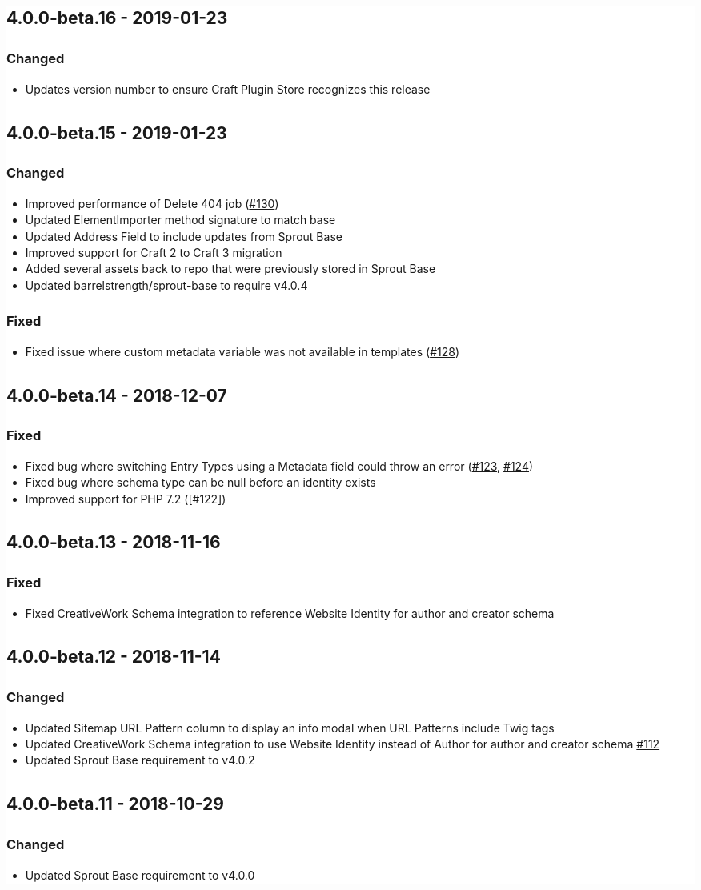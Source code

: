 ## 4.0.0-beta.16 - 2019-01-23

### Changed
- Updates version number to ensure Craft Plugin Store recognizes this release

## 4.0.0-beta.15 - 2019-01-23

### Changed
- Improved performance of Delete 404 job ([#130])
- Updated ElementImporter method signature to match base
- Updated Address Field to include updates from Sprout Base
- Improved support for Craft 2 to Craft 3 migration
- Added several assets back to repo that were previously stored in Sprout Base
- Updated barrelstrength/sprout-base to require v4.0.4

### Fixed
- Fixed issue where custom metadata variable was not available in templates ([#128])

[#128]: https://github.com/barrelstrength/craft-sprout-seo/issues/128
[#130]: https://github.com/barrelstrength/craft-sprout-seo/issues/130

## 4.0.0-beta.14 - 2018-12-07

### Fixed
- Fixed bug where switching Entry Types using a Metadata field could throw an error ([#123], [#124])
- Fixed bug where schema type can be null before an identity exists
- Improved support for PHP 7.2 ([#122])

[#123]: https://github.com/barrelstrength/craft-sprout-seo/issues/122
[#123]: https://github.com/barrelstrength/craft-sprout-seo/issues/123
[#124]: https://github.com/barrelstrength/craft-sprout-seo/pull/124

## 4.0.0-beta.13 - 2018-11-16

### Fixed
- Fixed CreativeWork Schema integration to reference Website Identity for author and creator schema 

## 4.0.0-beta.12 - 2018-11-14

### Changed
- Updated Sitemap URL Pattern column to display an info modal when URL Patterns include Twig tags
- Updated CreativeWork Schema integration to use Website Identity instead of Author for author and creator schema [#112] 
- Updated Sprout Base requirement to v4.0.2

[#112]: https://github.com/barrelstrength/craft-sprout-seo/issues/112

## 4.0.0-beta.11 - 2018-10-29

### Changed
- Updated Sprout Base requirement to v4.0.0


[#233]: https://github.com/barrelstrength/craft-sprout-seo/issues/233
[#226]: https://github.com/barrelstrength/craft-sprout-seo/issues/226
[#217]: https://github.com/barrelstrength/craft-sprout-seo/issues/217
[#218]: https://github.com/barrelstrength/craft-sprout-seo/issues/218
[#221]: https://github.com/barrelstrength/craft-sprout-seo/issues/221
[#222]: https://github.com/barrelstrength/craft-sprout-seo/issues/222
[#223]: https://github.com/barrelstrength/craft-sprout-seo/issues/223
[#210]: https://github.com/barrelstrength/craft-sprout-seo/issues/210
[#213]: https://github.com/barrelstrength/craft-sprout-seo/issues/213
[#26-redirects]: https://github.com/barrelstrength/craft-sprout-redirects/issues/26
[#181]: https://github.com/barrelstrength/craft-sprout-seo/issues/181
[#198]: https://github.com/barrelstrength/craft-sprout-seo/issues/198
[#203]: https://github.com/barrelstrength/craft-sprout-seo/issues/203
[#101-sprout-base-fields]: https://github.com/barrelstrength/craft-sprout-fields/issues/101
[#194]: https://github.com/barrelstrength/craft-sprout-seo/issues/194
[#24-sproutbaseredirects]: https://github.com/barrelstrength/craft-sprout-redirects/issues/24
[#20-sproutredirects]: https://github.com/barrelstrength/craft-sprout-redirects/issues/20
[#194]: https://github.com/barrelstrength/craft-sprout-seo/issues/194
[#193]: https://github.com/barrelstrength/craft-sprout-seo/issues/193
[#92]: https://github.com/barrelstrength/craft-sprout-seo/issues/92
[#93]: https://github.com/barrelstrength/craft-sprout-seo/issues/93
[#180]: https://github.com/barrelstrength/craft-sprout-seo/issues/180
[#184]: https://github.com/barrelstrength/craft-sprout-seo/issues/184
[#189]: https://github.com/barrelstrength/craft-sprout-seo/issues/189
[#191]: https://github.com/barrelstrength/craft-sprout-seo/issues/191
[#192]: https://github.com/barrelstrength/craft-sprout-seo/issues/192
[#193]: https://github.com/barrelstrength/craft-sprout-seo/issues/193
[#187]: https://github.com/barrelstrength/craft-sprout-seo/issues/187
[#186]: https://github.com/barrelstrength/craft-sprout-seo/issues/186
[#182]: https://github.com/barrelstrength/craft-sprout-seo/issues/182
[11-sprout-sitemaps]: https://github.com/barrelstrength/craft-sprout-sitemaps/issues/11
[#19]: https://github.com/barrelstrength/craft-sprout-redirects/issues/19
[1pull-sprout-base-redirects]: https://github.com/barrelstrength/craft-sprout-base-redirects/pull/1
[18-sprout-base-redirects]: https://github.com/barrelstrength/craft-sprout-redirects/issues/18
[6-sprout-redirects]: https://github.com/barrelstrength/craft-sprout-redirects/issues/6
[7-sprout-redirects]: https://github.com/barrelstrength/craft-sprout-redirects/issues/7
[10-sprout-redirects]: https://github.com/barrelstrength/craft-sprout-redirects/issues/10
[16-sprout-redirects]: https://github.com/barrelstrength/craft-sprout-redirects/issues/16
[#176]: https://github.com/barrelstrength/craft-sprout-seo/issues/176
[#169]: https://github.com/barrelstrength/craft-sprout-seo/issues/169 
[#172]: https://github.com/barrelstrength/craft-sprout-seo/issues/172
[1-pull-sprout-base-sitemaps]: https://github.com/barrelstrength/craft-sprout-base-sitemaps/pull/1/files
[#170]: https://github.com/barrelstrength/craft-sprout-seo/issues/170
[#162]: https://github.com/barrelstrength/craft-sprout-seo/issues/162
[#164]: https://github.com/barrelstrength/craft-sprout-seo/issues/164
[#156]: https://github.com/barrelstrength/craft-sprout-seo/issues/156
[#134]: https://github.com/barrelstrength/craft-sprout-seo/issues/134
[#146]: https://github.com/barrelstrength/craft-sprout-seo/issues/146
[#150]: https://github.com/barrelstrength/craft-sprout-seo/issues/150
[#152]: https://github.com/barrelstrength/craft-sprout-seo/issues/152
[#147]: https://github.com/barrelstrength/craft-sprout-seo/issues/147 
[85-sprout-fields]: https://github.com/barrelstrength/craft-sprout-fields/issues/85
[#132]: https://github.com/barrelstrength/craft-sprout-seo/issues/132
[#138]: https://github.com/barrelstrength/craft-sprout-seo/pull/138
[#131]: https://github.com/barrelstrength/craft-sprout-seo/issues/131
[#140]: https://github.com/barrelstrength/craft-sprout-seo/issues/140
[#117]: https://github.com/barrelstrength/craft-sprout-seo/issues/117
[#102]: https://github.com/barrelstrength/craft-sprout-seo/issues/102
[#106]: https://github.com/barrelstrength/craft-sprout-seo/issues/106
[#107]: https://github.com/barrelstrength/craft-sprout-seo/issues/107
[#113]: https://github.com/barrelstrength/craft-sprout-seo/issues/113
[#115]: https://github.com/barrelstrength/craft-sprout-seo/issues/115
[#50]: https://github.com/barrelstrength/craft-sprout-seo/issues/50
[#76]: https://github.com/barrelstrength/craft-sprout-seo/issues/76
[#96]: https://github.com/barrelstrength/craft-sprout-seo/issues/96
[#99]: https://github.com/barrelstrength/craft-sprout-seo/issues/99
[#94]: https://github.com/barrelstrength/craft-sprout-seo/issues/94